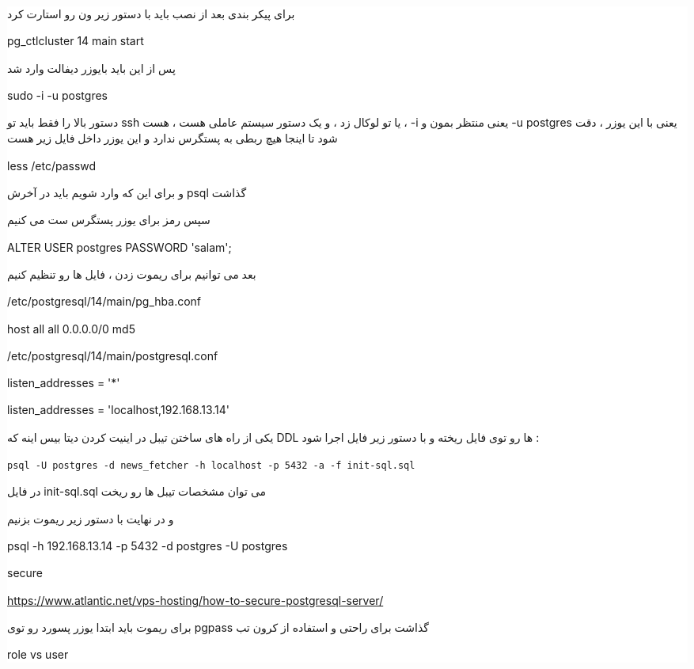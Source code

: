 برای پیکر بندی بعد از نصب باید با دستور زیر ون رو استارت کرد

pg_ctlcluster 14 main start


پس از این باید بایوزر دیفالت وارد شد

sudo -i -u postgres

دستور بالا را فقط باید تو ssh یا تو لوکال زد ، و یک دستور سیستم عاملی هست ،  هست ، -i یعنی منتظر بمون و -u postgres یعنی با این یوزر ، دقت شود تا اینجا هیچ ربطی به پستگرس ندارد و این یوزر داخل فایل زیر هست

less /etc/passwd  





و برای این که وارد شویم باید در آخرش psql  گذاشت

سپس رمز برای یوزر پستگرس ست می کنیم

ALTER USER postgres PASSWORD 'salam';


بعد می توانیم برای ریموت زدن ، فایل ها رو تنظیم کنیم

/etc/postgresql/14/main/pg_hba.conf


host all all 0.0.0.0/0 md5


/etc/postgresql/14/main/postgresql.conf


listen_addresses = '*'



listen_addresses = 'localhost,192.168.13.14'


یکی از راه های ساختن تیبل در اینیت کردن دیتا بیس اینه که DDL ها رو توی فایل ریخته و با دستور زیر فایل اجرا شود :

    psql -U postgres -d news_fetcher -h localhost -p 5432 -a -f init-sql.sql

در فایل init-sql.sql می توان مشخصات تیبل ها رو ریخت



و در نهایت با دستور زیر ریموت بزنیم

psql -h 192.168.13.14 -p 5432 -d postgres -U postgres


secure


https://www.atlantic.net/vps-hosting/how-to-secure-postgresql-server/



برای ریموت باید ابتدا یوزر پسورد رو توی pgpass گذاشت برای راحتی و استفاده از کرون تب   

role vs user 

